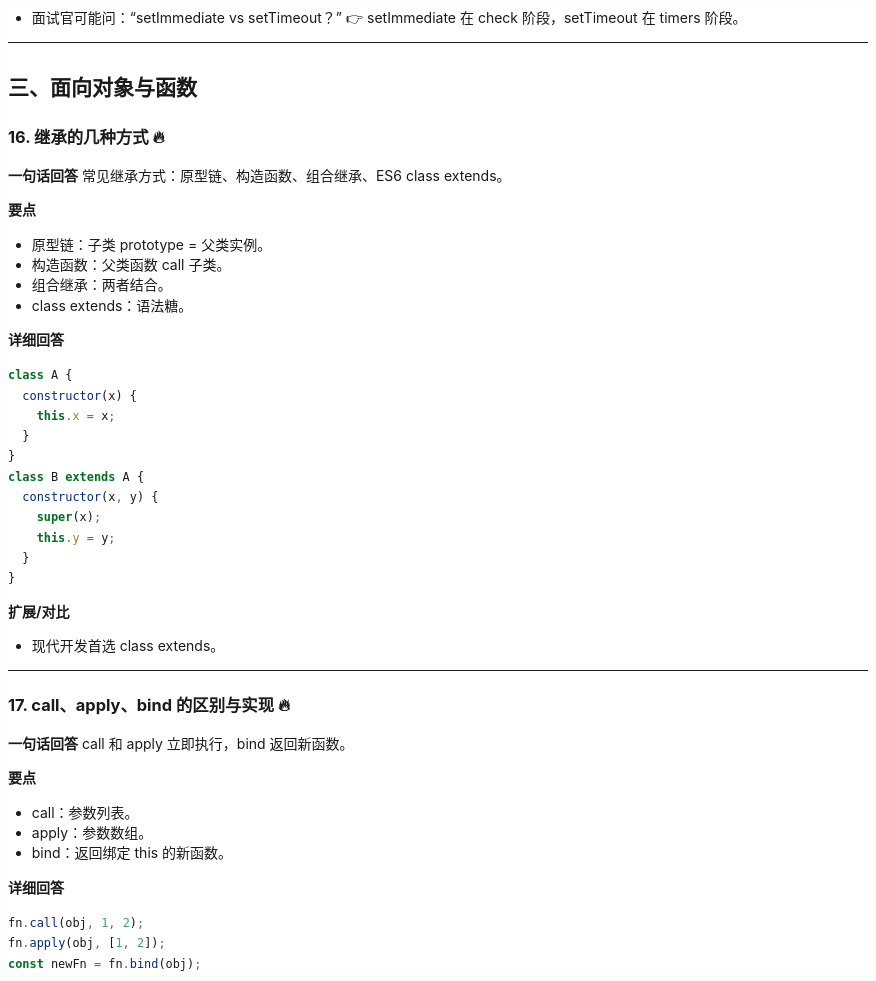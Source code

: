 - 面试官可能问：“setImmediate vs setTimeout？” 👉 setImmediate 在 check 阶段，setTimeout 在 timers 阶段。

---

## 三、面向对象与函数

### 16. 继承的几种方式 🔥

**一句话回答**
常见继承方式：原型链、构造函数、组合继承、ES6 class extends。

**要点**

- 原型链：子类 prototype = 父类实例。
- 构造函数：父类函数 call 子类。
- 组合继承：两者结合。
- class extends：语法糖。

**详细回答**

```js
class A {
  constructor(x) {
    this.x = x;
  }
}
class B extends A {
  constructor(x, y) {
    super(x);
    this.y = y;
  }
}
```

**扩展/对比**

- 现代开发首选 class extends。

---

### 17. call、apply、bind 的区别与实现 🔥

**一句话回答**
call 和 apply 立即执行，bind 返回新函数。

**要点**

- call：参数列表。
- apply：参数数组。
- bind：返回绑定 this 的新函数。

**详细回答**

```js
fn.call(obj, 1, 2);
fn.apply(obj, [1, 2]);
const newFn = fn.bind(obj);
```
